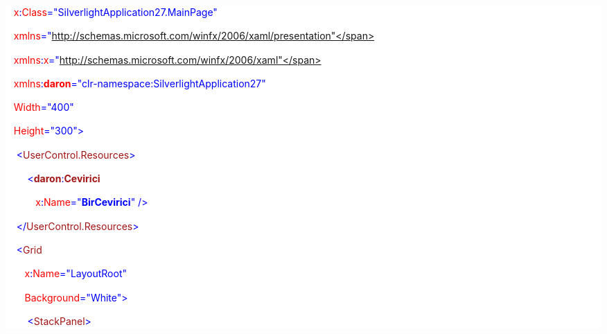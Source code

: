    <span style="color: red;"> x</span><span
style="color: blue;">:</span><span style="color: red;">Class</span><span
style="color: blue;">="SilverlightApplication27.MainPage"</span>

   <span style="color: red;"> xmlns</span><span
style="color: blue;">="http://schemas.microsoft.com/winfx/2006/xaml/presentation"</span>

   <span style="color: red;"> xmlns</span><span
style="color: blue;">:</span><span style="color: red;">x</span><span
style="color: blue;">="http://schemas.microsoft.com/winfx/2006/xaml"</span>

   <span style="color: red;"> xmlns</span><span
style="color: blue;">:</span><span
style="color: red;">**daron**</span><span
style="color: blue;">="clr-namespace:SilverlightApplication27"</span>

   <span style="color: red;"> Width</span><span
style="color: blue;">="400"</span>

   <span style="color: red;"> Height</span><span
style="color: blue;">="300"\></span>

<span style="color: #a31515;">    </span><span
style="color: blue;">\<</span><span
style="color: #a31515;">UserControl.Resources</span><span
style="color: blue;">\></span>

<span style="color: #a31515;">        </span><span
style="color: blue;">\<</span><span
style="color: #a31515;">**daron**</span><span
style="color: blue;">:</span><span
style="color: #a31515;">**Cevirici**</span>

           <span style="color: red;"> x</span><span
style="color: blue;">:</span><span style="color: red;">Name</span><span
style="color: blue;">="**BirCevirici**" /\></span>

<span style="color: #a31515;">    </span><span
style="color: blue;">\</</span><span
style="color: #a31515;">UserControl.Resources</span><span
style="color: blue;">\></span>

<span style="color: #a31515;">    </span><span
style="color: blue;">\<</span><span style="color: #a31515;">Grid</span>

       <span style="color: red;"> x</span><span
style="color: blue;">:</span><span style="color: red;">Name</span><span
style="color: blue;">="LayoutRoot"</span>

       <span style="color: red;"> Background</span><span
style="color: blue;">="White"\></span>

<span style="color: #a31515;">        </span><span
style="color: blue;">\<</span><span
style="color: #a31515;">StackPanel</span><span
style="color: blue;">\></span>
